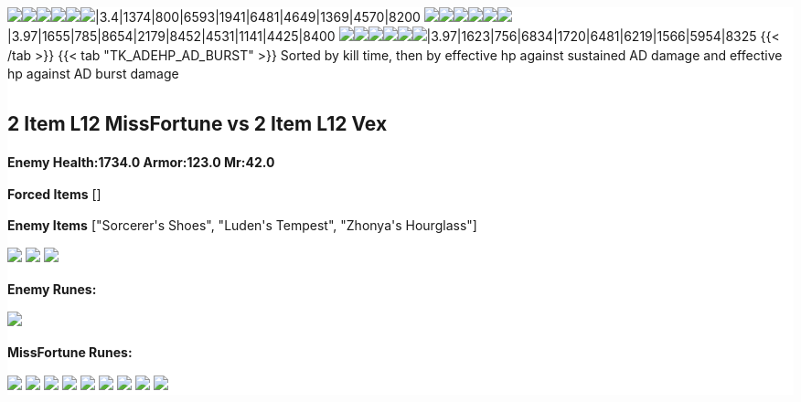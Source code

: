 ![](/item/3026.png)![](/item/3091.png)![](/item/1001.png)![](/item/1053.png)![](/item/1055.png)![](/item/1036.png)|3.4|1374|800|6593|1941|6481|4649|1369|4570|8200
![](/item/6673.png)![](/item/3026.png)![](/item/1001.png)![](/item/1055.png)![](/item/1038.png)![](/item/1036.png)|3.97|1655|785|8654|2179|8452|4531|1141|4425|8400
![](/item/3156.png)![](/item/3026.png)![](/item/1001.png)![](/item/1053.png)![](/item/1055.png)![](/item/1037.png)|3.97|1623|756|6834|1720|6481|6219|1566|5954|8325
{{< /tab >}}
{{< tab "TK_ADEHP_AD_BURST" >}}
Sorted by kill time, then by effective hp against sustained AD damage and effective hp against AD burst damage
## 2 Item L12 MissFortune vs 2 Item L12 Vex

**Enemy Health:1734.0 Armor:123.0 Mr:42.0**


**Forced Items** []








**Enemy Items** ["Sorcerer's Shoes", "Luden's Tempest", "Zhonya's Hourglass"]





![](/item/3020.png)
![](/item/6655.png)
![](/item/3157.png)



**Enemy Runes:**





![](/StatMods/StatModsArmorIcon.png)



**MissFortune Runes:**


![](/Styles/Precision/PressTheAttack/PressTheAttack.png)
![](/Styles/Precision/Overheal.png)
![](/Styles/Precision/LegendAlacrity/LegendAlacrity.png)
![](/Styles/Precision/CutDown/CutDown.png)
![](/Styles/Sorcery/ManaflowBand/ManaflowBand.png)
![](/Styles/Sorcery/GatheringStorm/GatheringStorm.png)
![](/StatMods/StatModsAdaptiveForceIcon.png)
![](/StatMods/StatModsAdaptiveForceIcon.png)
![](/StatMods/StatModsArmorIcon.png)
